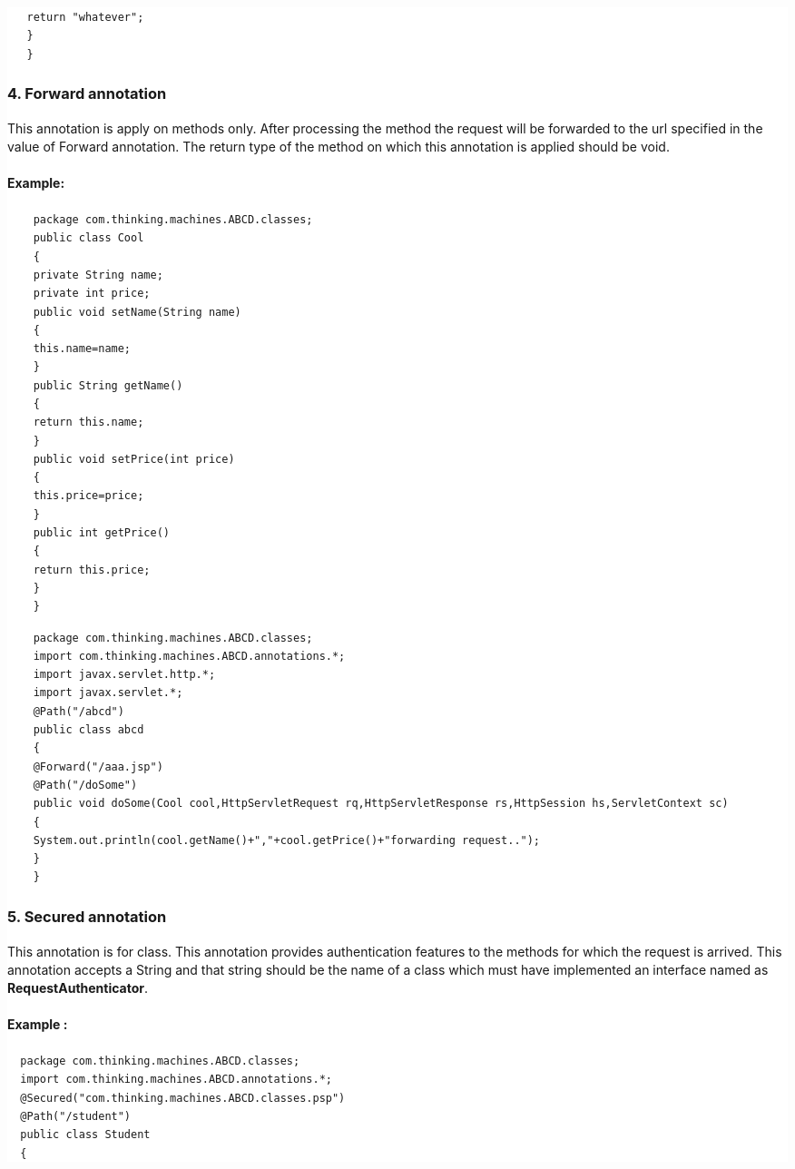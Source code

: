 ```
   return "whatever";
   }
   }
```
### 4. Forward annotation 
 This annotation is apply on methods only. After processing the method the request will be forwarded to the url specified in the value of Forward annotation. The return type of the method on which this annotation is applied should be void.
#### Example:
```
    package com.thinking.machines.ABCD.classes;
    public class Cool
    {
    private String name;
    private int price;
    public void setName(String name)
    {
    this.name=name;
    }
    public String getName()
    {
    return this.name;
    }
    public void setPrice(int price)
    {
    this.price=price; 
    } 
    public int getPrice()
    {
    return this.price;
    }
    }
```
```
    package com.thinking.machines.ABCD.classes;
    import com.thinking.machines.ABCD.annotations.*;
    import javax.servlet.http.*;
    import javax.servlet.*;
    @Path("/abcd")
    public class abcd
    {
    @Forward("/aaa.jsp")
    @Path("/doSome")
    public void doSome(Cool cool,HttpServletRequest rq,HttpServletResponse rs,HttpSession hs,ServletContext sc)
    {
    System.out.println(cool.getName()+","+cool.getPrice()+"forwarding request..");
    }
    }
```
### 5. Secured annotation
 This annotation is for class. This annotation provides authentication features to the methods for which the request is arrived. This annotation accepts a String and that string should be the name of a class which must have implemented an interface named as <b>RequestAuthenticator</b>.
#### Example :
 ``` 
   package com.thinking.machines.ABCD.classes;
   import com.thinking.machines.ABCD.annotations.*;
   @Secured("com.thinking.machines.ABCD.classes.psp")
   @Path("/student")
   public class Student
   {
 ```
